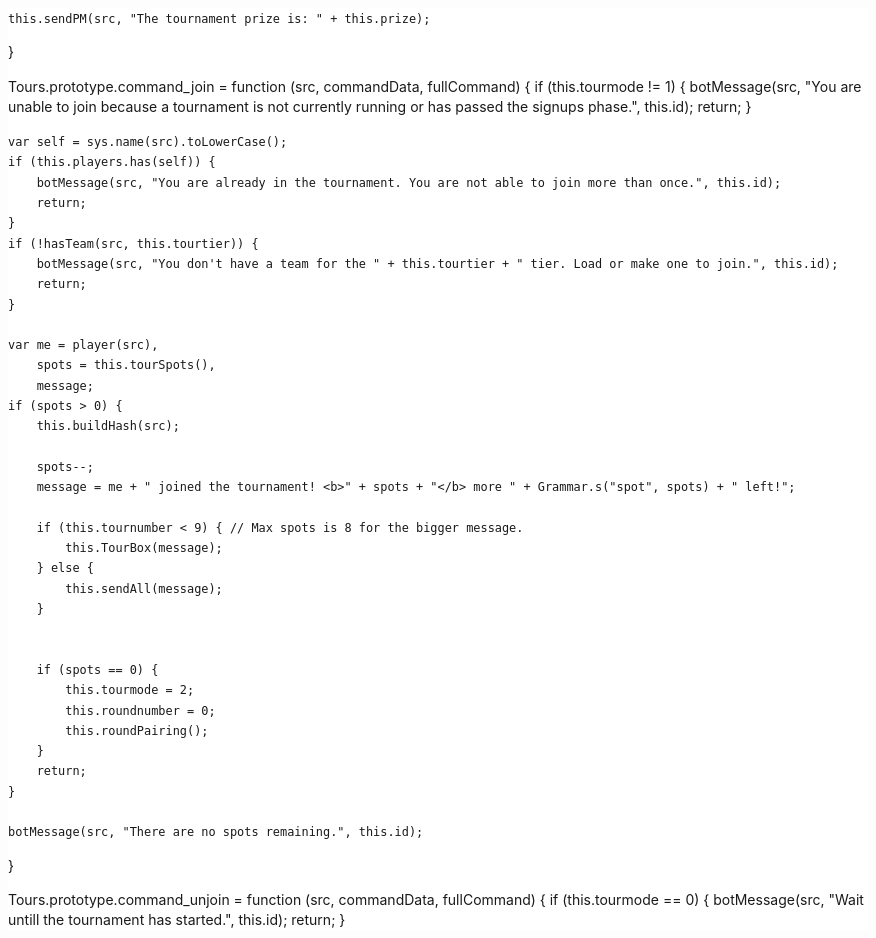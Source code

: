     this.sendPM(src, "The tournament prize is: " + this.prize);
}

Tours.prototype.command_join = function (src, commandData, fullCommand) {
    if (this.tourmode != 1) {
        botMessage(src, "You are unable to join because a tournament is not currently running or has passed the signups phase.", this.id);
        return;
    }

    var self = sys.name(src).toLowerCase();
    if (this.players.has(self)) {
        botMessage(src, "You are already in the tournament. You are not able to join more than once.", this.id);
        return;
    }
    if (!hasTeam(src, this.tourtier)) {
        botMessage(src, "You don't have a team for the " + this.tourtier + " tier. Load or make one to join.", this.id);
        return;
    }

    var me = player(src),
        spots = this.tourSpots(),
        message;
    if (spots > 0) {
        this.buildHash(src);

        spots--;
        message = me + " joined the tournament! <b>" + spots + "</b> more " + Grammar.s("spot", spots) + " left!";

        if (this.tournumber < 9) { // Max spots is 8 for the bigger message.
            this.TourBox(message);
        } else {
            this.sendAll(message);
        }


        if (spots == 0) {
            this.tourmode = 2;
            this.roundnumber = 0;
            this.roundPairing();
        }
        return;
    }

    botMessage(src, "There are no spots remaining.", this.id);
}

Tours.prototype.command_unjoin = function (src, commandData, fullCommand) {
    if (this.tourmode == 0) {
        botMessage(src, "Wait untill the tournament has started.", this.id);
        return;
    }
